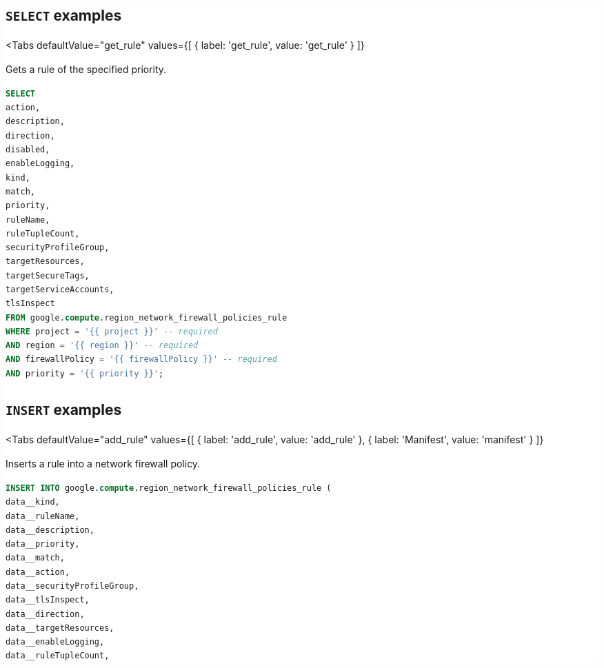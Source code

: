 ## `SELECT` examples

<Tabs
    defaultValue="get_rule"
    values={[
        { label: 'get_rule', value: 'get_rule' }
    ]}
>
<TabItem value="get_rule">

Gets a rule of the specified priority.

```sql
SELECT
action,
description,
direction,
disabled,
enableLogging,
kind,
match,
priority,
ruleName,
ruleTupleCount,
securityProfileGroup,
targetResources,
targetSecureTags,
targetServiceAccounts,
tlsInspect
FROM google.compute.region_network_firewall_policies_rule
WHERE project = '{{ project }}' -- required
AND region = '{{ region }}' -- required
AND firewallPolicy = '{{ firewallPolicy }}' -- required
AND priority = '{{ priority }}';
```
</TabItem>
</Tabs>


## `INSERT` examples

<Tabs
    defaultValue="add_rule"
    values={[
        { label: 'add_rule', value: 'add_rule' },
        { label: 'Manifest', value: 'manifest' }
    ]}
>
<TabItem value="add_rule">

Inserts a rule into a network firewall policy.

```sql
INSERT INTO google.compute.region_network_firewall_policies_rule (
data__kind,
data__ruleName,
data__description,
data__priority,
data__match,
data__action,
data__securityProfileGroup,
data__tlsInspect,
data__direction,
data__targetResources,
data__enableLogging,
data__ruleTupleCount,
```